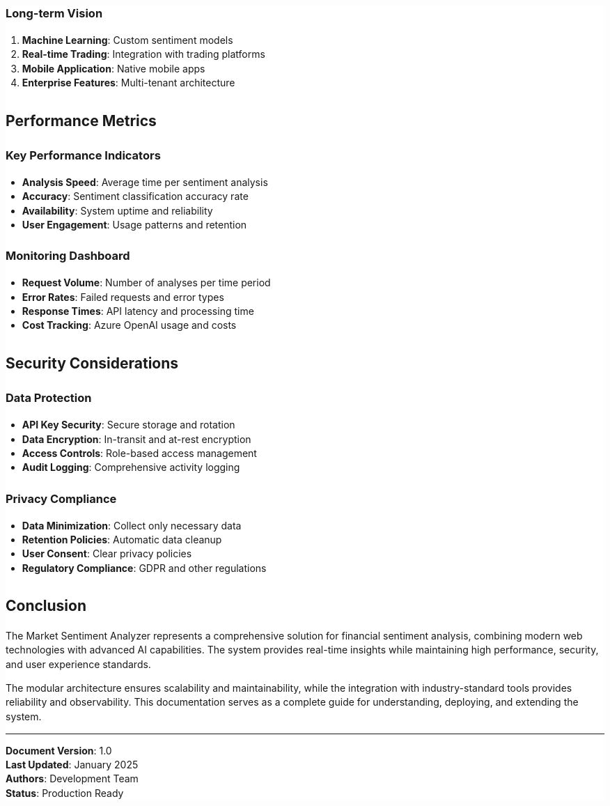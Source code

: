### Long-term Vision
1. **Machine Learning**: Custom sentiment models
2. **Real-time Trading**: Integration with trading platforms
3. **Mobile Application**: Native mobile apps
4. **Enterprise Features**: Multi-tenant architecture

## Performance Metrics

### Key Performance Indicators
- **Analysis Speed**: Average time per sentiment analysis
- **Accuracy**: Sentiment classification accuracy rate
- **Availability**: System uptime and reliability
- **User Engagement**: Usage patterns and retention

### Monitoring Dashboard
- **Request Volume**: Number of analyses per time period
- **Error Rates**: Failed requests and error types
- **Response Times**: API latency and processing time
- **Cost Tracking**: Azure OpenAI usage and costs

## Security Considerations

### Data Protection
- **API Key Security**: Secure storage and rotation
- **Data Encryption**: In-transit and at-rest encryption
- **Access Controls**: Role-based access management
- **Audit Logging**: Comprehensive activity logging

### Privacy Compliance
- **Data Minimization**: Collect only necessary data
- **Retention Policies**: Automatic data cleanup
- **User Consent**: Clear privacy policies
- **Regulatory Compliance**: GDPR and other regulations

## Conclusion

The Market Sentiment Analyzer represents a comprehensive solution for financial sentiment analysis, combining modern web technologies with advanced AI capabilities. The system provides real-time insights while maintaining high performance, security, and user experience standards.

The modular architecture ensures scalability and maintainability, while the integration with industry-standard tools provides reliability and observability. This documentation serves as a complete guide for understanding, deploying, and extending the system.

---

**Document Version**: 1.0  
**Last Updated**: January 2025  
**Authors**: Development Team  
**Status**: Production Ready